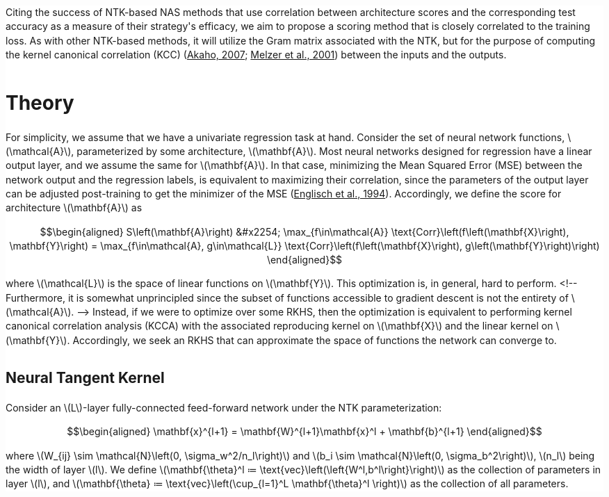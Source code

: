 Citing the success of NTK-based NAS methods that use correlation between
architecture scores and the corresponding test accuracy as a measure of
their strategy's efficacy, we aim to propose a scoring method that is
closely correlated to the training loss. As with other NTK-based
methods, it will utilize the Gram matrix associated with the NTK, but
for the purpose of computing the kernel canonical correlation (KCC)
([Akaho, 2007](#ref-akaho2007kcca); [Melzer et al.,
2001](#ref-thomas2001kcca)) between the inputs and the outputs.

# Theory

For simplicity, we assume that we have a univariate regression task at
hand. Consider the set of neural network functions, \\(\mathcal{A}\\),
parameterized by some architecture, \\(\mathbf{A}\\). Most neural networks
designed for regression have a linear output layer, and we assume the
same for \\(\mathbf{A}\\). In that case, minimizing the Mean Squared Error
(MSE) between the network output and the regression labels, is
equivalent to maximizing their correlation, since the parameters of the
output layer can be adjusted post-training to get the minimizer of the
MSE ([Englisch et al., 1994](#ref-englisch_1994_corr-mse)). Accordingly,
we define the score for architecture \\(\mathbf{A}\\) as

$$\begin{aligned}
  S\left(\mathbf{A}\right)
  &#x2254; \max_{f\in\mathcal{A}} \text{Corr}\left(f\left(\mathbf{X}\right), \mathbf{Y}\right)
  = \max_{f\in\mathcal{A}, g\in\mathcal{L}} \text{Corr}\left(f\left(\mathbf{X}\right), g\left(\mathbf{Y}\right)\right)
\end{aligned}$$

where \\(\mathcal{L}\\) is the space of linear functions on \\(\mathbf{Y}\\).
This optimization is, in general, hard to perform. \<!-- Furthermore, it
is somewhat unprincipled since the subset of functions accessible to
gradient descent is not the entirety of \\(\mathcal{A}\\). --\> Instead, if
we were to optimize over some RKHS, then the optimization is equivalent
to performing kernel canonical correlation analysis (KCCA) with the
associated reproducing kernel on \\(\mathbf{X}\\) and the linear kernel on
\\(\mathbf{Y}\\). Accordingly, we seek an RKHS that can approximate the
space of functions the network can converge to.

## Neural Tangent Kernel

Consider an \\(L\\)-layer fully-connected feed-forward network under the NTK
parameterization:

$$\begin{aligned}
  \mathbf{x}^{l+1} = \mathbf{W}^{l+1}\mathbf{x}^l + \mathbf{b}^{l+1}
\end{aligned}$$

where \\(W_{ij} \sim \mathcal{N}\left(0, \sigma_w^2/n_l\right)\\) and
\\(b_i \sim \mathcal{N}\left(0, \sigma_b^2\right)\\), \\(n_l\\) being the width
of layer \\(l\\). We define
\\(\mathbf{\theta}^l &#x2254; \text{vec}\left(\left\{W^l,b^l\right\}\right)\\)
as the collection of parameters in layer \\(l\\), and
\\(\mathbf{\theta} &#x2254; \text{vec}\left(\cup_{l=1}^L \mathbf{\theta}^l \right)\\)
as the collection of all parameters.

